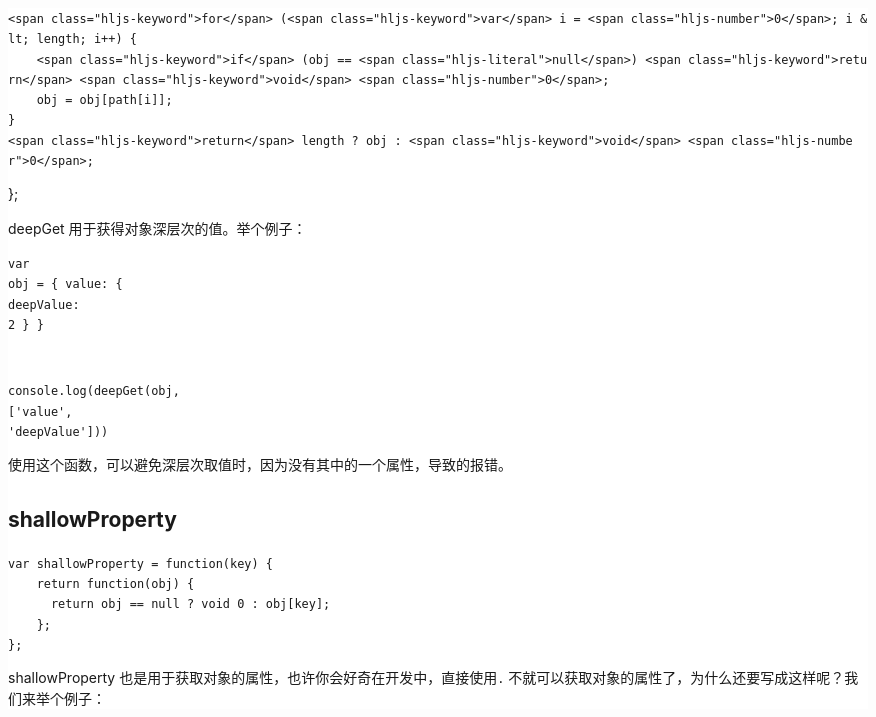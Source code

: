     <span class="hljs-keyword">for</span> (<span class="hljs-keyword">var</span> i = <span class="hljs-number">0</span>; i &lt; length; i++) {
        <span class="hljs-keyword">if</span> (obj == <span class="hljs-literal">null</span>) <span class="hljs-keyword">return</span> <span class="hljs-keyword">void</span> <span class="hljs-number">0</span>;
        obj = obj[path[i]];
    }
    <span class="hljs-keyword">return</span> length ? obj : <span class="hljs-keyword">void</span> <span class="hljs-number">0</span>;
};</code></pre>
<p>deepGet 用于获得对象深层次的值。举个例子：</p>
<div class="widget-codetool" style="display:none;">
      <div class="widget-codetool--inner">
      <span class="selectCode code-tool" data-toggle="tooltip" data-placement="top" title="" data-original-title="全选"></span>
      <span type="button" class="copyCode code-tool" data-toggle="tooltip" data-placement="top" data-clipboard-text="var obj = { 
    value: { 
        deepValue: 2
    } 
}

console.log(deepGet(obj, ['value', 'deepValue']))" title="" data-original-title="复制"></span>
      <span type="button" class="saveToNote code-tool" data-toggle="tooltip" data-placement="top" title="" data-original-title="放进笔记"></span>
      </div>
      </div><pre class="javascript hljs"><code class="js"><span class="hljs-keyword">var</span> obj = { 
    <span class="hljs-attr">value</span>: { 
        <span class="hljs-attr">deepValue</span>: <span class="hljs-number">2</span>
    } 
}

<span class="hljs-built_in">console</span>.log(deepGet(obj, [<span class="hljs-string">'value'</span>, <span class="hljs-string">'deepValue'</span>]))</code></pre>
<p>使用这个函数，可以避免深层次取值时，因为没有其中的一个属性，导致的报错。</p>
<h2 id="articleHeader5">shallowProperty</h2>
<div class="widget-codetool" style="display:none;">
      <div class="widget-codetool--inner">
      <span class="selectCode code-tool" data-toggle="tooltip" data-placement="top" title="" data-original-title="全选"></span>
      <span type="button" class="copyCode code-tool" data-toggle="tooltip" data-placement="top" data-clipboard-text="var shallowProperty = function(key) {
    return function(obj) {
      return obj == null ? void 0 : obj[key];
    };
};" title="" data-original-title="复制"></span>
      <span type="button" class="saveToNote code-tool" data-toggle="tooltip" data-placement="top" title="" data-original-title="放进笔记"></span>
      </div>
      </div><pre class="javascript hljs"><code class="js"><span class="hljs-keyword">var</span> shallowProperty = <span class="hljs-function"><span class="hljs-keyword">function</span>(<span class="hljs-params">key</span>) </span>{
    <span class="hljs-keyword">return</span> <span class="hljs-function"><span class="hljs-keyword">function</span>(<span class="hljs-params">obj</span>) </span>{
      <span class="hljs-keyword">return</span> obj == <span class="hljs-literal">null</span> ? <span class="hljs-keyword">void</span> <span class="hljs-number">0</span> : obj[key];
    };
};</code></pre>
<p>shallowProperty 也是用于获取对象的属性，也许你会好奇在开发中，直接使用<code>.</code> 不就可以获取对象的属性了，为什么还要写成这样呢？我们来举个例子：</p>
<div class="widget-codetool" style="display:none;">
      <div class="widget-codetool--inner">
      <span class="selectCode code-tool" data-toggle="tooltip" data-placement="top" title="" data-original-title="全选"></span>